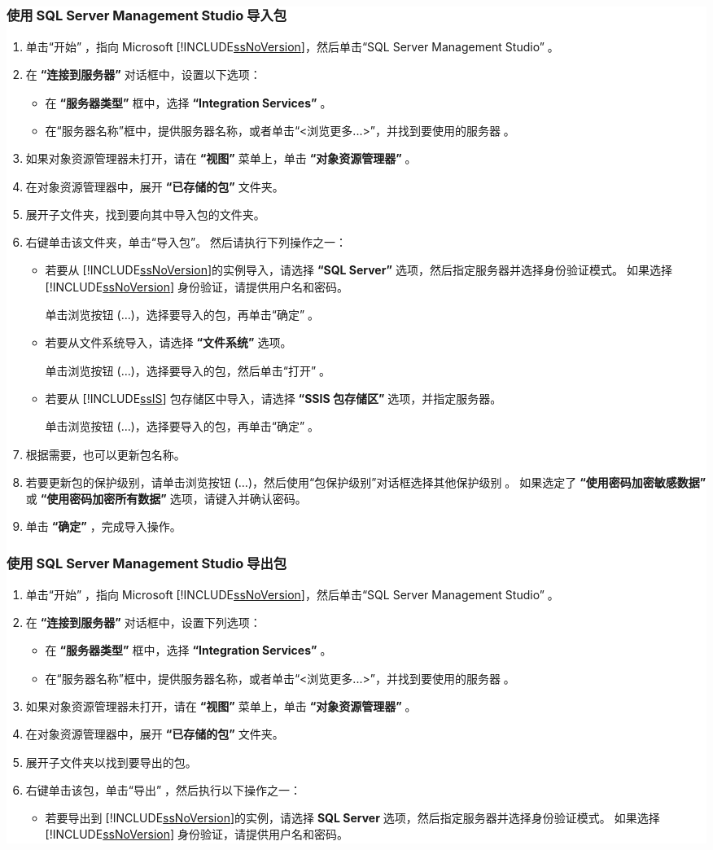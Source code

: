 ### <a name="to-import-a-package-by-using-sql-server-management-studio"></a>使用 SQL Server Management Studio 导入包  
  
1.  单击“开始”  ，指向 Microsoft  [!INCLUDE[ssNoVersion](../../includes/ssnoversion-md.md)]，然后单击“SQL Server Management Studio”  。  
  
2.  在 **“连接到服务器”** 对话框中，设置以下选项：  
  
    -   在 **“服务器类型”** 框中，选择 **“Integration Services”** 。  
  
    -   在“服务器名称”框中，提供服务器名称，或者单击“\<浏览更多...>”，并找到要使用的服务器   。  
  
3.  如果对象资源管理器未打开，请在 **“视图”** 菜单上，单击 **“对象资源管理器”** 。  
  
4.  在对象资源管理器中，展开 **“已存储的包”** 文件夹。  
  
5.  展开子文件夹，找到要向其中导入包的文件夹。  
  
6.  右键单击该文件夹，单击“导入包”。  然后请执行下列操作之一：  
  
    -   若要从 [!INCLUDE[ssNoVersion](../../includes/ssnoversion-md.md)]的实例导入，请选择 **“SQL Server”** 选项，然后指定服务器并选择身份验证模式。 如果选择 [!INCLUDE[ssNoVersion](../../includes/ssnoversion-md.md)] 身份验证，请提供用户名和密码。  
  
         单击浏览按钮 (…)，选择要导入的包，再单击“确定”   。  
  
    -   若要从文件系统导入，请选择 **“文件系统”** 选项。  
  
         单击浏览按钮 (…)，选择要导入的包，然后单击“打开”   。  
  
    -   若要从 [!INCLUDE[ssIS](../../includes/ssis-md.md)] 包存储区中导入，请选择 **“SSIS 包存储区”** 选项，并指定服务器。  
  
         单击浏览按钮 (…)，选择要导入的包，再单击“确定”   。  
  
7.  根据需要，也可以更新包名称。  
  
8.  若要更新包的保护级别，请单击浏览按钮 (…)，然后使用“包保护级别”对话框选择其他保护级别   。 如果选定了 **“使用密码加密敏感数据”** 或 **“使用密码加密所有数据”** 选项，请键入并确认密码。  
  
9. 单击 **“确定”** ，完成导入操作。  
  
### <a name="to-export-a-package-by-using-sql-server-management-studio"></a>使用 SQL Server Management Studio 导出包  
  
1.  单击“开始”  ，指向 Microsoft  [!INCLUDE[ssNoVersion](../../includes/ssnoversion-md.md)]，然后单击“SQL Server Management Studio”  。  
  
2.  在 **“连接到服务器”** 对话框中，设置下列选项：  
  
    -   在 **“服务器类型”** 框中，选择 **“Integration Services”** 。  
  
    -   在“服务器名称”框中，提供服务器名称，或者单击“\<浏览更多...>”，并找到要使用的服务器   。  
  
3.  如果对象资源管理器未打开，请在 **“视图”** 菜单上，单击 **“对象资源管理器”** 。  
  
4.  在对象资源管理器中，展开 **“已存储的包”** 文件夹。  
  
5.  展开子文件夹以找到要导出的包。  
  
6.  右键单击该包，单击“导出”  ，然后执行以下操作之一：  
  
    -   若要导出到 [!INCLUDE[ssNoVersion](../../includes/ssnoversion-md.md)]的实例，请选择 **SQL Server** 选项，然后指定服务器并选择身份验证模式。 如果选择 [!INCLUDE[ssNoVersion](../../includes/ssnoversion-md.md)] 身份验证，请提供用户名和密码。  
  